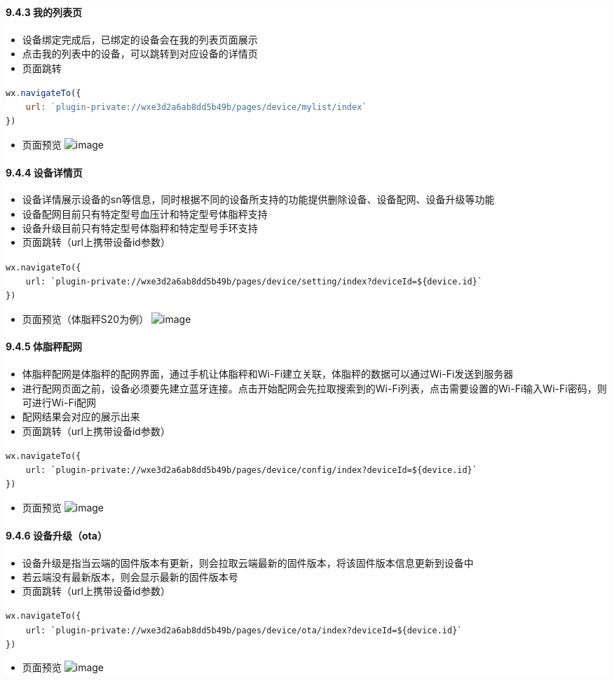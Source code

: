 #### 9.4.3 我的列表页
* 设备绑定完成后，已绑定的设备会在我的列表页面展示
* 点击我的列表中的设备，可以跳转到对应设备的详情页
* 页面跳转
```javascript
wx.navigateTo({
    url: `plugin-private://wxe3d2a6ab8dd5b49b/pages/device/mylist/index`
})
```
* 页面预览
![image](https://files.lifesense.com/other/20210830/7617ad3bc28440a6af77f6e2a22ba849.jpg)


#### 9.4.4 设备详情页
* 设备详情展示设备的sn等信息，同时根据不同的设备所支持的功能提供删除设备、设备配网、设备升级等功能
* 设备配网目前只有特定型号血压计和特定型号体脂秤支持
* 设备升级目前只有特定型号体脂秤和特定型号手环支持
* 页面跳转（url上携带设备id参数）
```
wx.navigateTo({
    url: `plugin-private://wxe3d2a6ab8dd5b49b/pages/device/setting/index?deviceId=${device.id}`
})
```
* 页面预览（体脂秤S20为例）
![image](https://files.lifesense.com/other/20210830/109dccf5b0a0433eb95ba968893214bf.jpg)


#### 9.4.5 体脂秤配网
* 体脂秤配网是体脂秤的配网界面，通过手机让体脂秤和Wi-Fi建立关联，体脂秤的数据可以通过Wi-Fi发送到服务器
* 进行配网页面之前，设备必须要先建立蓝牙连接。点击开始配网会先拉取搜索到的Wi-Fi列表，点击需要设置的Wi-Fi输入Wi-Fi密码，则可进行Wi-Fi配网
* 配网结果会对应的展示出来
* 页面跳转（url上携带设备id参数）
```
wx.navigateTo({
    url: `plugin-private://wxe3d2a6ab8dd5b49b/pages/device/config/index?deviceId=${device.id}`
})
```
* 页面预览
![image](https://files.lifesense.com/other/20210830/5ea2f781eb6a4ebbb3e32fa7a7684b3c.jpg)

#### 9.4.6 设备升级（ota）
* 设备升级是指当云端的固件版本有更新，则会拉取云端最新的固件版本，将该固件版本信息更新到设备中
* 若云端没有最新版本，则会显示最新的固件版本号
* 页面跳转（url上携带设备id参数）
```
wx.navigateTo({
    url: `plugin-private://wxe3d2a6ab8dd5b49b/pages/device/ota/index?deviceId=${device.id}`
})
```
* 页面预览
![image](https://files.lifesense.com/other/20210830/4b75d04f4a30427f9975ce18c7043acb.jpg)
